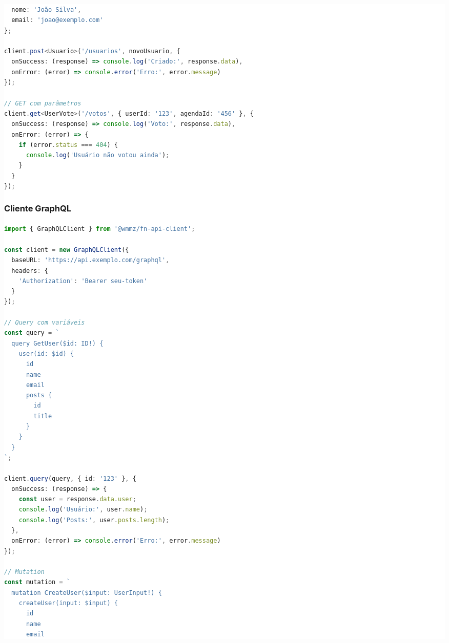 ```typescript
  nome: 'João Silva',
  email: 'joao@exemplo.com'
};

client.post<Usuario>('/usuarios', novoUsuario, {
  onSuccess: (response) => console.log('Criado:', response.data),
  onError: (error) => console.error('Erro:', error.message)
});

// GET com parâmetros
client.get<UserVote>('/votos', { userId: '123', agendaId: '456' }, {
  onSuccess: (response) => console.log('Voto:', response.data),
  onError: (error) => {
    if (error.status === 404) {
      console.log('Usuário não votou ainda');
    }
  }
});
```

### Cliente GraphQL

```typescript
import { GraphQLClient } from '@wmmz/fn-api-client';

const client = new GraphQLClient({
  baseURL: 'https://api.exemplo.com/graphql',
  headers: {
    'Authorization': 'Bearer seu-token'
  }
});

// Query com variáveis
const query = `
  query GetUser($id: ID!) {
    user(id: $id) {
      id
      name
      email
      posts {
        id
        title
      }
    }
  }
`;

client.query(query, { id: '123' }, {
  onSuccess: (response) => {
    const user = response.data.user;
    console.log('Usuário:', user.name);
    console.log('Posts:', user.posts.length);
  },
  onError: (error) => console.error('Erro:', error.message)
});

// Mutation
const mutation = `
  mutation CreateUser($input: UserInput!) {
    createUser(input: $input) {
      id
      name
      email
```
